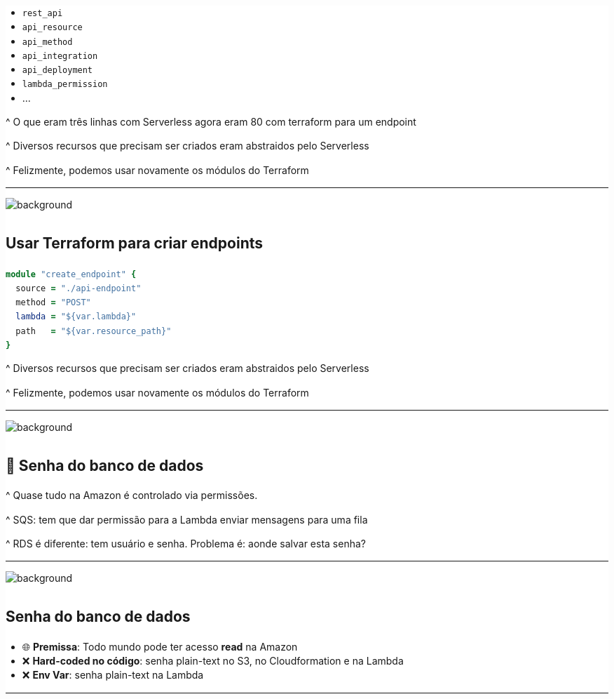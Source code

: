 - `rest_api`
- `api_resource`
- `api_method`
- `api_integration`
- `api_deployment`
- `lambda_permission`
- ...

^ O que eram três linhas com Serverless agora eram 80 com terraform para um endpoint

^ Diversos recursos que precisam ser criados eram abstraidos pelo Serverless

^ Felizmente, podemos usar novamente os módulos do Terraform

---

![background](https://user-images.githubusercontent.com/7416751/28267089-c3fe87fc-6ace-11e7-9ad7-70f25b05d5a6.png)

## Usar Terraform para criar endpoints

```ruby
module "create_endpoint" {
  source = "./api-endpoint"
  method = "POST"
  lambda = "${var.lambda}"
  path   = "${var.resource_path}"
}
```

^ Diversos recursos que precisam ser criados eram abstraidos pelo Serverless

^ Felizmente, podemos usar novamente os módulos do Terraform

---

![background](https://user-images.githubusercontent.com/7416751/28267089-c3fe87fc-6ace-11e7-9ad7-70f25b05d5a6.png)

## :key: Senha do banco de dados

^ Quase tudo na Amazon é controlado via permissões.

^ SQS: tem que dar permissão para a Lambda enviar mensagens para uma fila

^ RDS é diferente: tem usuário e senha. Problema é: aonde salvar esta senha?

---

![background](https://user-images.githubusercontent.com/7416751/28267089-c3fe87fc-6ace-11e7-9ad7-70f25b05d5a6.png)

## Senha do banco de dados

- :globe_with_meridians: **Premissa**: Todo mundo pode ter acesso **read** na Amazon
- :x: **Hard-coded no código**: senha plain-text no S3, no Cloudformation e na Lambda
- :x: **Env Var**: senha plain-text na Lambda

---